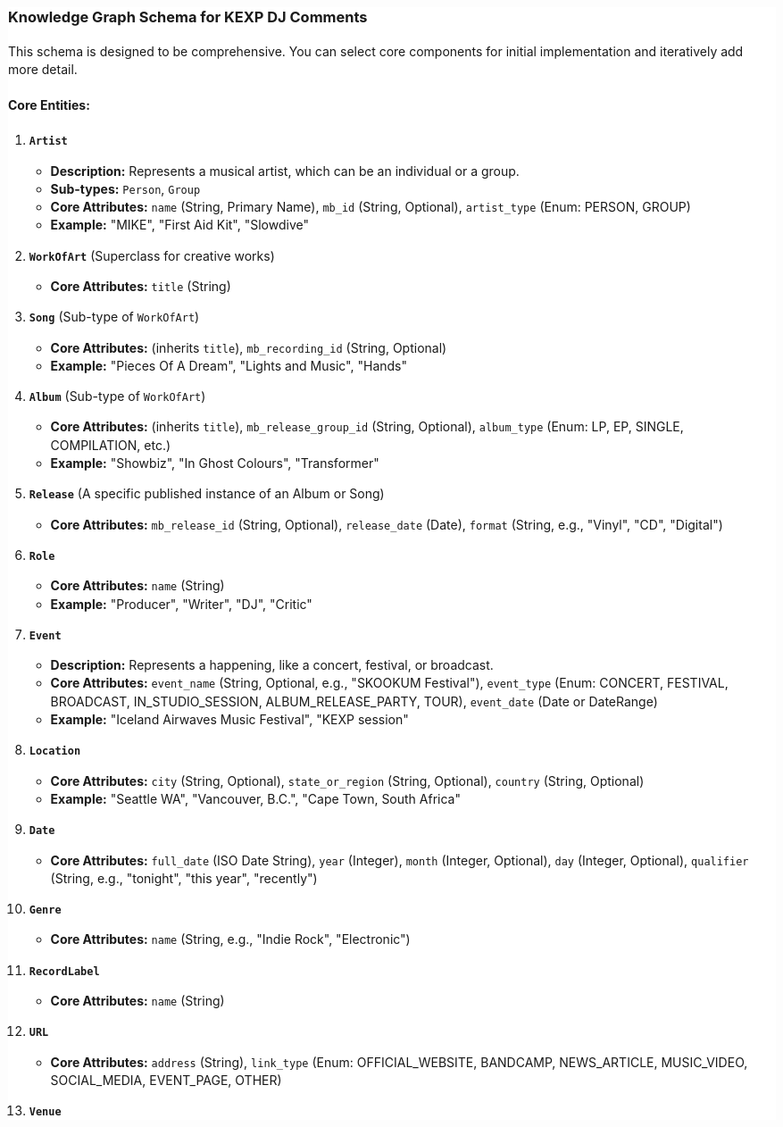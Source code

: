 ### Knowledge Graph Schema for KEXP DJ Comments

This schema is designed to be comprehensive. You can select core components for initial implementation and iteratively add more detail.

#### Core Entities:

1.  **`Artist`**
    - **Description:** Represents a musical artist, which can be an individual or a group.
    - **Sub-types:** `Person`, `Group`
    - **Core Attributes:** `name` (String, Primary Name), `mb_id` (String, Optional), `artist_type` (Enum: PERSON, GROUP)
    - **Example:** "MIKE", "First Aid Kit", "Slowdive"
2.  **`WorkOfArt`** (Superclass for creative works)
    - **Core Attributes:** `title` (String)
3.  **`Song`** (Sub-type of `WorkOfArt`)
    - **Core Attributes:** (inherits `title`), `mb_recording_id` (String, Optional)
    - **Example:** "Pieces Of A Dream", "Lights and Music", "Hands"
4.  **`Album`** (Sub-type of `WorkOfArt`)
    - **Core Attributes:** (inherits `title`), `mb_release_group_id` (String, Optional), `album_type` (Enum: LP, EP, SINGLE, COMPILATION, etc.)
    - **Example:** "Showbiz", "In Ghost Colours", "Transformer"
5.  **`Release`** (A specific published instance of an Album or Song)
    - **Core Attributes:** `mb_release_id` (String, Optional), `release_date` (Date), `format` (String, e.g., "Vinyl", "CD", "Digital")
6.  **`Role`**

    - **Core Attributes:** `name` (String)
    - **Example:** "Producer", "Writer", "DJ", "Critic"

7.  **`Event`**

    - **Description:** Represents a happening, like a concert, festival, or broadcast.
    - **Core Attributes:** `event_name` (String, Optional, e.g., "SKOOKUM Festival"), `event_type` (Enum: CONCERT, FESTIVAL, BROADCAST, IN_STUDIO_SESSION, ALBUM_RELEASE_PARTY, TOUR), `event_date` (Date or DateRange)
    - **Example:** "Iceland Airwaves Music Festival", "KEXP session"

8.  **`Location`**
    - **Core Attributes:** `city` (String, Optional), `state_or_region` (String, Optional), `country` (String, Optional)
    - **Example:** "Seattle WA", "Vancouver, B.C.", "Cape Town, South Africa"
9.  **`Date`**
    - **Core Attributes:** `full_date` (ISO Date String), `year` (Integer), `month` (Integer, Optional), `day` (Integer, Optional), `qualifier` (String, e.g., "tonight", "this year", "recently")
10. **`Genre`**
    - **Core Attributes:** `name` (String, e.g., "Indie Rock", "Electronic")
11. **`RecordLabel`**
    - **Core Attributes:** `name` (String)
12. **`URL`**
    - **Core Attributes:** `address` (String), `link_type` (Enum: OFFICIAL_WEBSITE, BANDCAMP, NEWS_ARTICLE, MUSIC_VIDEO, SOCIAL_MEDIA, EVENT_PAGE, OTHER)
13. **`Venue`**
